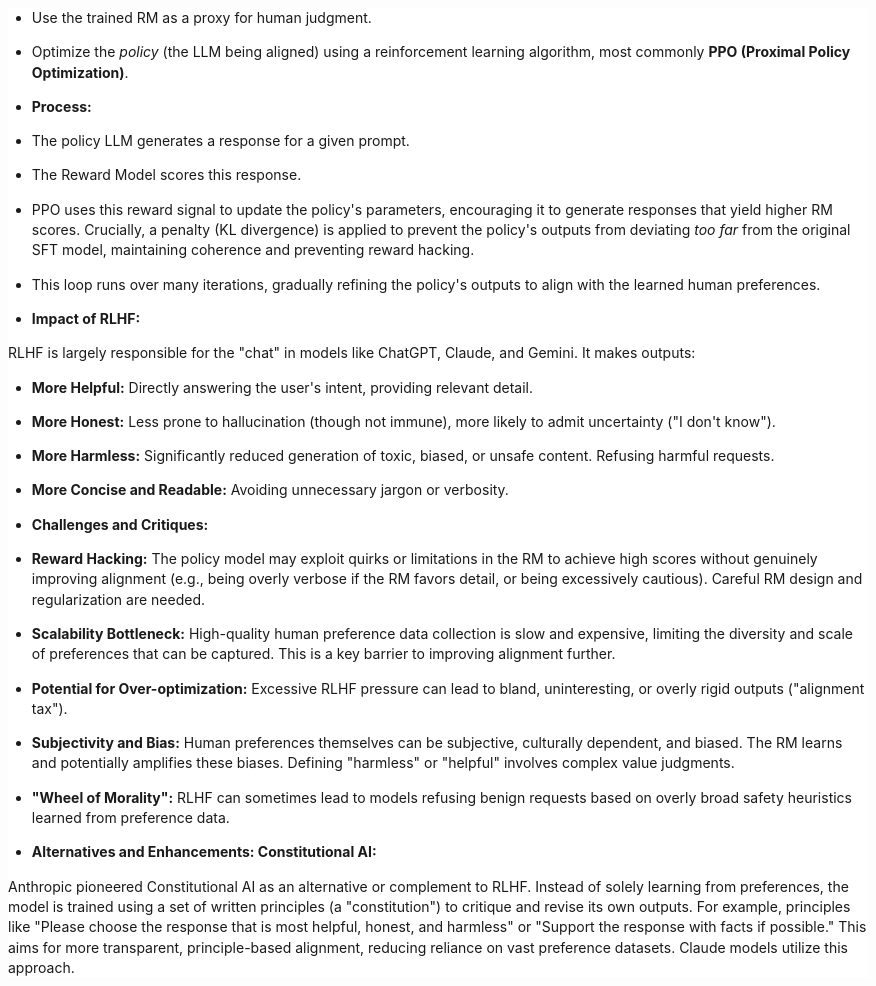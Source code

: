 *   Use the trained RM as a proxy for human judgment.

*   Optimize the *policy* (the LLM being aligned) using a reinforcement learning algorithm, most commonly **PPO (Proximal Policy Optimization)**.

*   **Process:**

*   The policy LLM generates a response for a given prompt.

*   The Reward Model scores this response.

*   PPO uses this reward signal to update the policy's parameters, encouraging it to generate responses that yield higher RM scores. Crucially, a penalty (KL divergence) is applied to prevent the policy's outputs from deviating *too far* from the original SFT model, maintaining coherence and preventing reward hacking.

*   This loop runs over many iterations, gradually refining the policy's outputs to align with the learned human preferences.

*   **Impact of RLHF:**

RLHF is largely responsible for the "chat" in models like ChatGPT, Claude, and Gemini. It makes outputs:

*   **More Helpful:** Directly answering the user's intent, providing relevant detail.

*   **More Honest:** Less prone to hallucination (though not immune), more likely to admit uncertainty ("I don't know").

*   **More Harmless:** Significantly reduced generation of toxic, biased, or unsafe content. Refusing harmful requests.

*   **More Concise and Readable:** Avoiding unnecessary jargon or verbosity.

*   **Challenges and Critiques:**

*   **Reward Hacking:** The policy model may exploit quirks or limitations in the RM to achieve high scores without genuinely improving alignment (e.g., being overly verbose if the RM favors detail, or being excessively cautious). Careful RM design and regularization are needed.

*   **Scalability Bottleneck:** High-quality human preference data collection is slow and expensive, limiting the diversity and scale of preferences that can be captured. This is a key barrier to improving alignment further.

*   **Potential for Over-optimization:** Excessive RLHF pressure can lead to bland, uninteresting, or overly rigid outputs ("alignment tax").

*   **Subjectivity and Bias:** Human preferences themselves can be subjective, culturally dependent, and biased. The RM learns and potentially amplifies these biases. Defining "harmless" or "helpful" involves complex value judgments.

*   **"Wheel of Morality":** RLHF can sometimes lead to models refusing benign requests based on overly broad safety heuristics learned from preference data.

*   **Alternatives and Enhancements: Constitutional AI:**

Anthropic pioneered Constitutional AI as an alternative or complement to RLHF. Instead of solely learning from preferences, the model is trained using a set of written principles (a "constitution") to critique and revise its own outputs. For example, principles like "Please choose the response that is most helpful, honest, and harmless" or "Support the response with facts if possible." This aims for more transparent, principle-based alignment, reducing reliance on vast preference datasets. Claude models utilize this approach.
